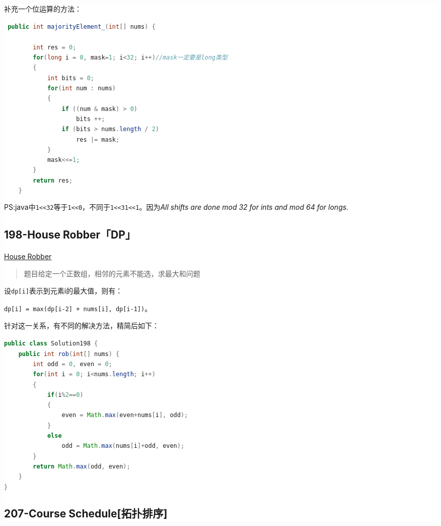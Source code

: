 补充一个位运算的方法：

```java
 public int majorityElement_(int[] nums) {

        int res = 0;
        for(long i = 0, mask=1; i<32; i++)//mask一定要是long类型
        {
            int bits = 0;
            for(int num : nums)
            {
                if ((num & mask) > 0)
                    bits ++;
                if (bits > nums.length / 2)
                    res |= mask;
            }
            mask<<=1;
        }
        return res;
    }
```

PS:java中`1<<32`等于`1<<0`，不同于`1<<31<<1`。因为*All shifts are done mod 32 for ints and mod 64 for longs.*

## 198-House Robber「DP」

[House Robber](https://leetcode.com/problems/house-robber/)

>题目给定一个正数组，相邻的元素不能选，求最大和问题

设`dp[i]`表示到元素i的最大值，则有：

`dp[i] = max(dp[i-2] + nums[i], dp[i-1])`。

针对这一关系，有不同的解决方法，精简后如下：

```java
public class Solution198 {
    public int rob(int[] nums) {
        int odd = 0, even = 0;
        for(int i = 0; i<nums.length; i++)
        {
            if(i%2==0)
            {
                even = Math.max(even+nums[i], odd);
            }
            else
                odd = Math.max(nums[i]+odd, even);
        }
        return Math.max(odd, even);
    }
}
```

## 207-Course Schedule[拓扑排序]
